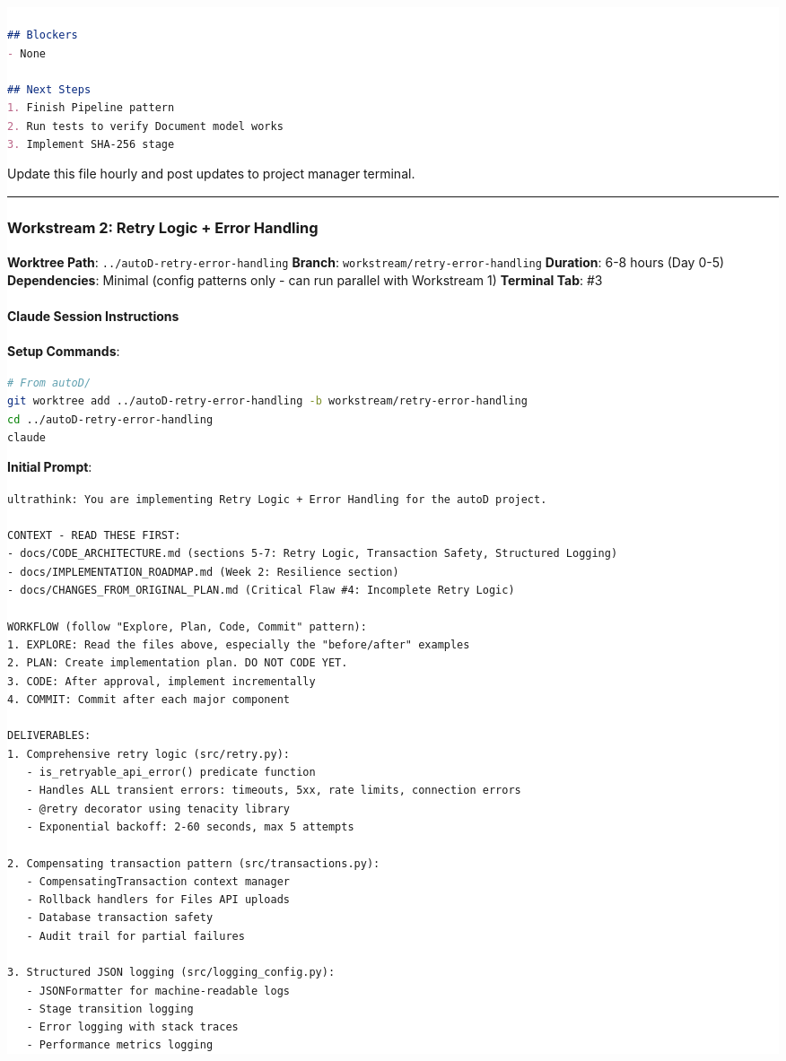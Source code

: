 ```markdown

## Blockers
- None

## Next Steps
1. Finish Pipeline pattern
2. Run tests to verify Document model works
3. Implement SHA-256 stage
```

Update this file hourly and post updates to project manager terminal.

---

### Workstream 2: Retry Logic + Error Handling

**Worktree Path**: `../autoD-retry-error-handling`
**Branch**: `workstream/retry-error-handling`
**Duration**: 6-8 hours (Day 0-5)
**Dependencies**: Minimal (config patterns only - can run parallel with Workstream 1)
**Terminal Tab**: #3

#### Claude Session Instructions

**Setup Commands**:
```bash
# From autoD/
git worktree add ../autoD-retry-error-handling -b workstream/retry-error-handling
cd ../autoD-retry-error-handling
claude
```

**Initial Prompt**:
```
ultrathink: You are implementing Retry Logic + Error Handling for the autoD project.

CONTEXT - READ THESE FIRST:
- docs/CODE_ARCHITECTURE.md (sections 5-7: Retry Logic, Transaction Safety, Structured Logging)
- docs/IMPLEMENTATION_ROADMAP.md (Week 2: Resilience section)
- docs/CHANGES_FROM_ORIGINAL_PLAN.md (Critical Flaw #4: Incomplete Retry Logic)

WORKFLOW (follow "Explore, Plan, Code, Commit" pattern):
1. EXPLORE: Read the files above, especially the "before/after" examples
2. PLAN: Create implementation plan. DO NOT CODE YET.
3. CODE: After approval, implement incrementally
4. COMMIT: Commit after each major component

DELIVERABLES:
1. Comprehensive retry logic (src/retry.py):
   - is_retryable_api_error() predicate function
   - Handles ALL transient errors: timeouts, 5xx, rate limits, connection errors
   - @retry decorator using tenacity library
   - Exponential backoff: 2-60 seconds, max 5 attempts

2. Compensating transaction pattern (src/transactions.py):
   - CompensatingTransaction context manager
   - Rollback handlers for Files API uploads
   - Database transaction safety
   - Audit trail for partial failures

3. Structured JSON logging (src/logging_config.py):
   - JSONFormatter for machine-readable logs
   - Stage transition logging
   - Error logging with stack traces
   - Performance metrics logging
```